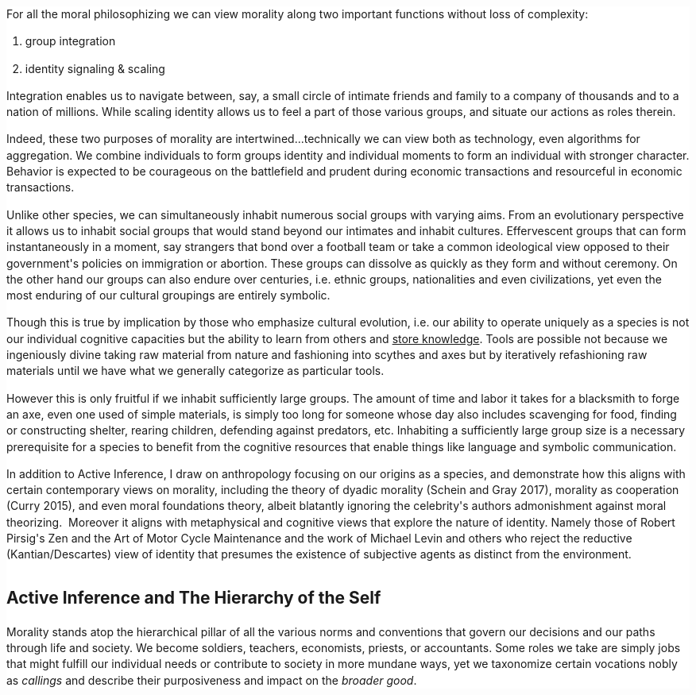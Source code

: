 For all the moral philosophizing we can view morality along two important functions without loss of complexity:

1. group integration

2. identity signaling & scaling

Integration enables us to navigate between, say, a small circle of intimate friends and family to a company of thousands and to a nation of millions. While scaling identity allows us to feel a part of those various groups, and situate our actions as roles therein. 

Indeed, these two purposes of morality are intertwined...technically we can view both as technology, even algorithms for aggregation. We combine individuals to form groups identity and individual moments to form an individual with stronger character. Behavior is expected to be courageous on the battlefield and prudent during economic transactions and resourceful in economic transactions. 

Unlike other species, we can simultaneously inhabit numerous social groups with varying aims. From an evolutionary perspective it allows us to inhabit social groups that would stand beyond our intimates and inhabit cultures. Effervescent groups that can form instantaneously in a moment, say strangers that bond over a football team or take a common ideological view opposed to their government's policies on immigration or abortion. These groups can dissolve as quickly as they form and without ceremony. On the other hand our groups can also endure over centuries, i.e. ethnic groups, nationalities and even civilizations, yet even the most enduring of our cultural groupings are entirely symbolic. 

Though this is true by implication by those who emphasize cultural evolution, i.e. our ability to operate uniquely as a species is not our individual cognitive capacities but the ability to learn from others and [store knowledge](https://www.youtube.com/watch?v=jXa8dHzgV8U&t=318s). Tools are possible not because we ingeniously divine taking raw material from nature and fashioning into scythes and axes but by iteratively refashioning raw materials until we have what we generally categorize as particular tools. 

However this is only fruitful if we inhabit sufficiently large groups. The amount of time and labor it takes for a blacksmith to forge an axe, even one used of simple materials, is simply too long for someone whose day also includes scavenging for food, finding or constructing shelter, rearing children, defending against predators, etc. Inhabiting a sufficiently large group size is a necessary prerequisite for a species to benefit from the cognitive resources that enable things like language and symbolic communication. 

In addition to Active Inference, I draw on anthropology focusing on our origins as a species, and demonstrate how this aligns with certain contemporary views on morality, including the theory of dyadic morality (Schein and Gray 2017), morality as cooperation (Curry 2015), and even moral foundations theory, albeit blatantly ignoring the celebrity's authors admonishment against moral theorizing.  Moreover it aligns with metaphysical and cognitive views that explore the nature of identity. Namely those of Robert Pirsig's Zen and the Art of Motor Cycle Maintenance and the work of Michael Levin and others who reject the reductive (Kantian/Descartes) view of identity that presumes the existence of subjective agents as distinct from the environment.

## Active Inference and The Hierarchy of the Self

Morality stands atop the hierarchical pillar of all the various norms and conventions that govern our decisions and our paths through life and society. We become soldiers, teachers, economists, priests, or accountants. Some roles we take are simply jobs that might fulfill our individual needs or contribute to society in more mundane ways, yet we taxonomize certain vocations nobly as _callings_ and describe their purposiveness and impact on the _broader good_.
